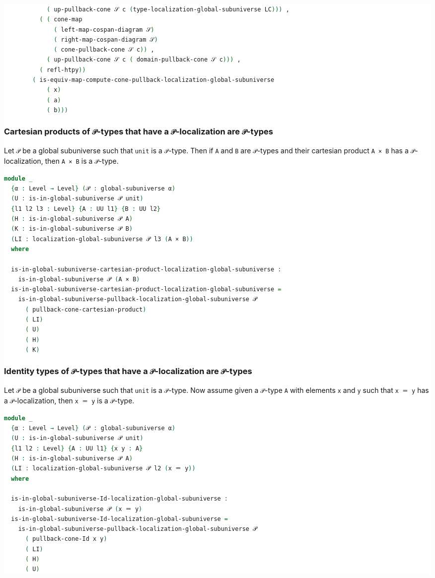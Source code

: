 ```agda
            ( up-pullback-cone 𝒮 c (type-localization-global-subuniverse LC))) ,
          ( ( cone-map
              ( left-map-cospan-diagram 𝒮)
              ( right-map-cospan-diagram 𝒮)
              ( cone-pullback-cone 𝒮 c)) ,
            ( up-pullback-cone 𝒮 c ( domain-pullback-cone 𝒮 c))) ,
          ( refl-htpy))
        ( is-equiv-map-compute-cone-pullback-localization-global-subuniverse
            ( x)
            ( a)
            ( b)))
```

### Cartesian products of `𝒫`-types that have a `𝒫`-localization are `𝒫`-types

Let `𝒫` be a global subuniverse such that `unit` is a `𝒫`-type. Then if `A` and
`B` are `𝒫`-types and their cartesian product `A × B` has a `𝒫`-localization,
then `A × B` is a `𝒫`-type.

```agda
module _
  {α : Level → Level} (𝒫 : global-subuniverse α)
  (U : is-in-global-subuniverse 𝒫 unit)
  {l1 l2 l3 : Level} {A : UU l1} {B : UU l2}
  (H : is-in-global-subuniverse 𝒫 A)
  (K : is-in-global-subuniverse 𝒫 B)
  (LI : localization-global-subuniverse 𝒫 l3 (A × B))
  where

  is-in-global-subuniverse-cartesian-product-localization-global-subuniverse :
    is-in-global-subuniverse 𝒫 (A × B)
  is-in-global-subuniverse-cartesian-product-localization-global-subuniverse =
    is-in-global-subuniverse-pullback-localization-global-subuniverse 𝒫
      ( pullback-cone-cartesian-product)
      ( LI)
      ( U)
      ( H)
      ( K)
```

### Identity types of `𝒫`-types that have a `𝒫`-localization are `𝒫`-types

Let `𝒫` be a global subuniverse such that `unit` is a `𝒫`-type. Now assume given
a `𝒫`-type `A` with elements `x` and `y` such that `x ＝ y` has a
`𝒫`-localization, then `x ＝ y` is a `𝒫`-type.

```agda
module _
  {α : Level → Level} (𝒫 : global-subuniverse α)
  (U : is-in-global-subuniverse 𝒫 unit)
  {l1 l2 : Level} {A : UU l1} {x y : A}
  (H : is-in-global-subuniverse 𝒫 A)
  (LI : localization-global-subuniverse 𝒫 l2 (x ＝ y))
  where

  is-in-global-subuniverse-Id-localization-global-subuniverse :
    is-in-global-subuniverse 𝒫 (x ＝ y)
  is-in-global-subuniverse-Id-localization-global-subuniverse =
    is-in-global-subuniverse-pullback-localization-global-subuniverse 𝒫
      ( pullback-cone-Id x y)
      ( LI)
      ( H)
      ( U)
```